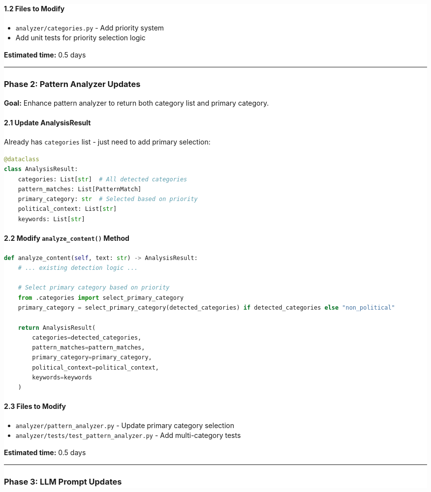#### 1.2 Files to Modify
- `analyzer/categories.py` - Add priority system
- Add unit tests for priority selection logic

**Estimated time:** 0.5 days

---

### Phase 2: Pattern Analyzer Updates

**Goal:** Enhance pattern analyzer to return both category list and primary category.

#### 2.1 Update AnalysisResult

Already has `categories` list - just need to add primary selection:

```python
@dataclass
class AnalysisResult:
    categories: List[str]  # All detected categories
    pattern_matches: List[PatternMatch]
    primary_category: str  # Selected based on priority
    political_context: List[str]
    keywords: List[str]
```

#### 2.2 Modify `analyze_content()` Method

```python
def analyze_content(self, text: str) -> AnalysisResult:
    # ... existing detection logic ...
    
    # Select primary category based on priority
    from .categories import select_primary_category
    primary_category = select_primary_category(detected_categories) if detected_categories else "non_political"
    
    return AnalysisResult(
        categories=detected_categories,
        pattern_matches=pattern_matches,
        primary_category=primary_category,
        political_context=political_context,
        keywords=keywords
    )
```

#### 2.3 Files to Modify
- `analyzer/pattern_analyzer.py` - Update primary category selection
- `analyzer/tests/test_pattern_analyzer.py` - Add multi-category tests

**Estimated time:** 0.5 days

---

### Phase 3: LLM Prompt Updates
